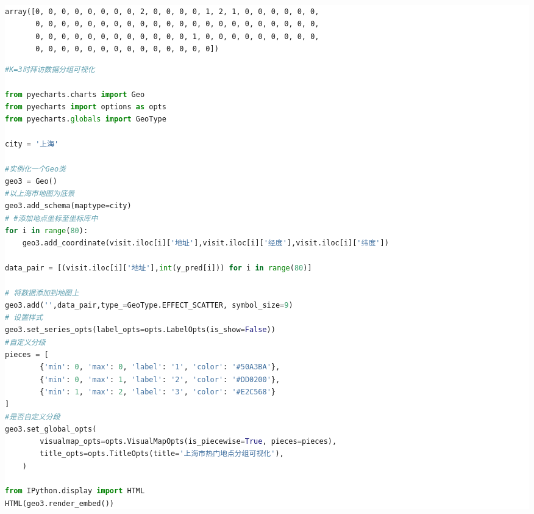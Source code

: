 

    array([0, 0, 0, 0, 0, 0, 0, 0, 2, 0, 0, 0, 0, 1, 2, 1, 0, 0, 0, 0, 0, 0,
           0, 0, 0, 0, 0, 0, 0, 0, 0, 0, 0, 0, 0, 0, 0, 0, 0, 0, 0, 0, 0, 0,
           0, 0, 0, 0, 0, 0, 0, 0, 0, 0, 0, 0, 1, 0, 0, 0, 0, 0, 0, 0, 0, 0,
           0, 0, 0, 0, 0, 0, 0, 0, 0, 0, 0, 0, 0, 0])




```python
#K=3时拜访数据分组可视化

from pyecharts.charts import Geo
from pyecharts import options as opts
from pyecharts.globals import GeoType

city = '上海'

#实例化一个Geo类
geo3 = Geo()
#以上海市地图为底景
geo3.add_schema(maptype=city)
# #添加地点坐标至坐标库中
for i in range(80):
    geo3.add_coordinate(visit.iloc[i]['地址'],visit.iloc[i]['经度'],visit.iloc[i]['纬度'])

data_pair = [(visit.iloc[i]['地址'],int(y_pred[i])) for i in range(80)]
    
# 将数据添加到地图上
geo3.add('',data_pair,type_=GeoType.EFFECT_SCATTER, symbol_size=9)
# 设置样式
geo3.set_series_opts(label_opts=opts.LabelOpts(is_show=False))
#自定义分级
pieces = [
        {'min': 0, 'max': 0, 'label': '1', 'color': '#50A3BA'},
        {'min': 0, 'max': 1, 'label': '2', 'color': '#DD0200'},
        {'min': 1, 'max': 2, 'label': '3', 'color': '#E2C568'}
]
#是否自定义分段
geo3.set_global_opts(
        visualmap_opts=opts.VisualMapOpts(is_piecewise=True, pieces=pieces),
        title_opts=opts.TitleOpts(title='上海市热门地点分组可视化'),
    )
    
from IPython.display import HTML
HTML(geo3.render_embed())
```




<!DOCTYPE html>
<html>
<head>
    <meta charset="UTF-8">
    <title>Awesome-pyecharts</title>
                <script type="text/javascript" src="https://assets.pyecharts.org/assets/v5/echarts.min.js"></script>
            <script type="text/javascript" src="https://assets.pyecharts.org/assets/v5/maps/shanghai.js"></script>

